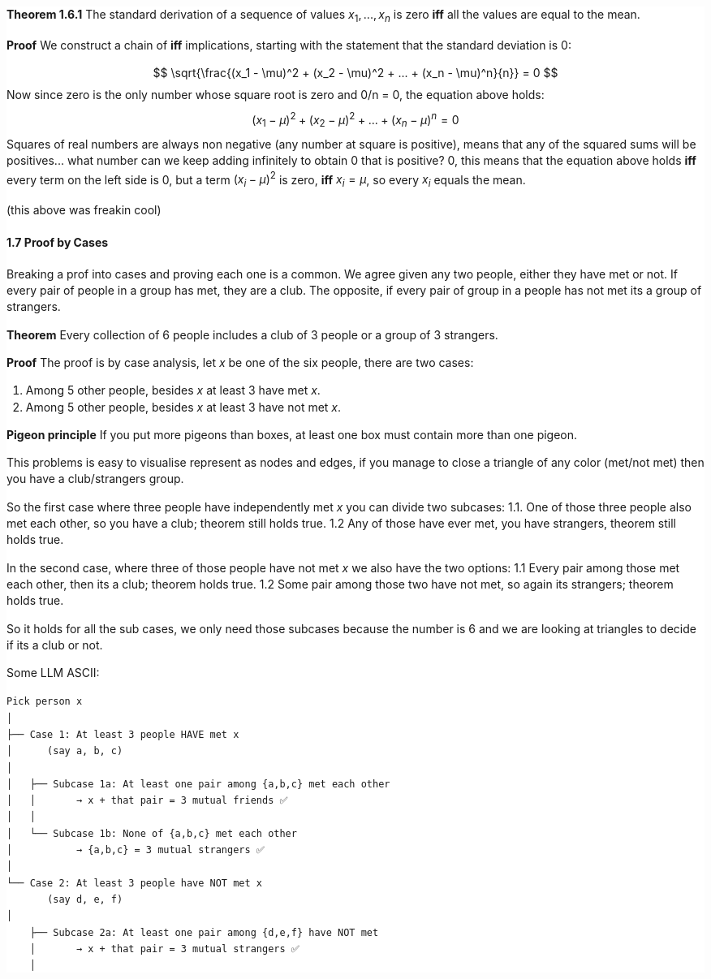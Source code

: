 **Theorem 1.6.1**  The standard derivation of a sequence of values $x_1, ..., x_n$ is zero **iff** all the values are equal to the mean.

**Proof** We construct a chain of **iff** implications, starting with the statement that the standard deviation is 0:

$$
\sqrt{\frac{(x_1 - \mu)^2 + (x_2 - \mu)^2 + ... + (x_n - \mu)^n}{n}} = 0
$$
Now since zero is the only number whose square root is zero and 0/n = 0, the equation above holds:
$$
(x_1 - \mu)^2 + (x_2 - \mu)^2 + ... + (x_n - \mu)^n = 0
$$
Squares of real numbers are always non negative (any number at square is positive), means that any of the squared sums will be positives... what number can we keep adding infinitely to obtain 0 that is positive? 0, this means that the equation above holds **iff** every term on the left side is 0, 
but a term $(x_i - \mu)^2$ is zero, **iff** $x_i = \mu$, so every $x_i$ equals the mean.

(this above was freakin cool)


#### 1.7 Proof by Cases

Breaking a prof into cases and proving each one is a common. We agree given any two people, either they have met or not. If every pair of people in a group has met, they are a club. The opposite, if every pair of group in a people has not met its a group of strangers.

**Theorem** Every collection of 6 people includes a club of 3 people or a group of 3 strangers.

**Proof** The proof is by case analysis, let $x$ be one of the six people, there are two cases:
1. Among 5 other people, besides $x$ at least $3$ have met $x$.
2. Among 5 other people, besides $x$ at least 3 have not met $x$.

**Pigeon principle** If you put more pigeons than boxes, at least one box must contain more than one pigeon.

This problems is easy to visualise represent as nodes and edges, if you manage to close a triangle of any color (met/not met) then you have a club/strangers group.

So the first case where three people have independently met $x$ you can divide two subcases:
	1.1. One of those three people also met each other, so you have a club; theorem still holds true.
	1.2 Any of those have ever met, you have strangers, theorem still holds true.

In the second case, where three of those people have not met $x$ we also have the two options:
	1.1 Every pair among those met each other, then its a club; theorem holds true.
	1.2 Some pair among those two have not met, so again its strangers; theorem holds true.

So it holds for all the sub cases, we only need those subcases because the number is 6 and we are looking at triangles to decide if its a club or not.

Some LLM ASCII:

```plaintext
Pick person x
│
├── Case 1: At least 3 people HAVE met x
│      (say a, b, c)
│
│   ├── Subcase 1a: At least one pair among {a,b,c} met each other
│   │       → x + that pair = 3 mutual friends ✅
│   │
│   └── Subcase 1b: None of {a,b,c} met each other
│           → {a,b,c} = 3 mutual strangers ✅
│
└── Case 2: At least 3 people have NOT met x
       (say d, e, f)
│
    ├── Subcase 2a: At least one pair among {d,e,f} have NOT met
    │       → x + that pair = 3 mutual strangers ✅
    │
```